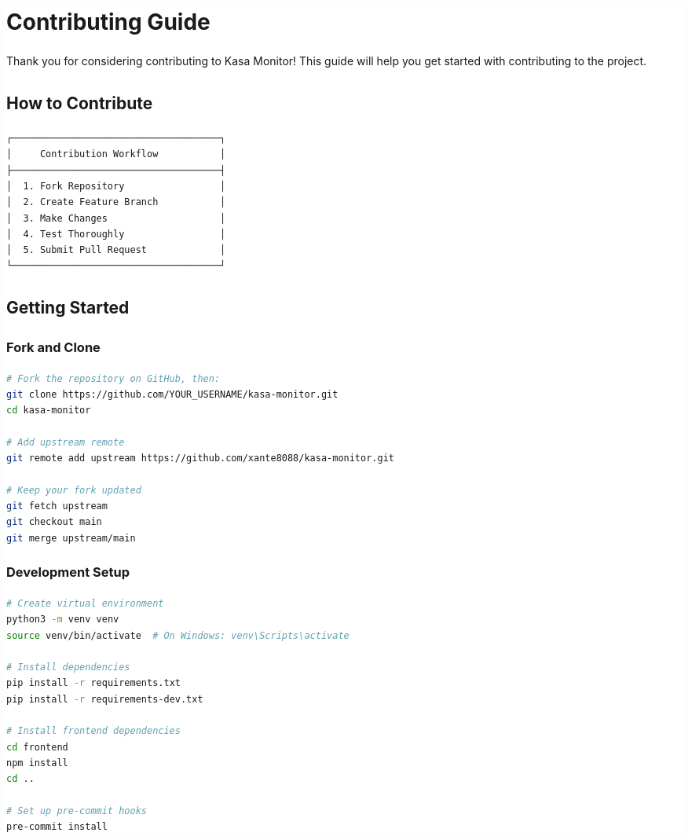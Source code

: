 # Contributing Guide

Thank you for considering contributing to Kasa Monitor! This guide will help you get started with contributing to the project.

## How to Contribute

```
┌─────────────────────────────────────┐
│     Contribution Workflow           │
├─────────────────────────────────────┤
│  1. Fork Repository                 │
│  2. Create Feature Branch           │
│  3. Make Changes                    │
│  4. Test Thoroughly                 │
│  5. Submit Pull Request             │
└─────────────────────────────────────┘
```

## Getting Started

### Fork and Clone

```bash
# Fork the repository on GitHub, then:
git clone https://github.com/YOUR_USERNAME/kasa-monitor.git
cd kasa-monitor

# Add upstream remote
git remote add upstream https://github.com/xante8088/kasa-monitor.git

# Keep your fork updated
git fetch upstream
git checkout main
git merge upstream/main
```

### Development Setup

```bash
# Create virtual environment
python3 -m venv venv
source venv/bin/activate  # On Windows: venv\Scripts\activate

# Install dependencies
pip install -r requirements.txt
pip install -r requirements-dev.txt

# Install frontend dependencies
cd frontend
npm install
cd ..

# Set up pre-commit hooks
pre-commit install
```
